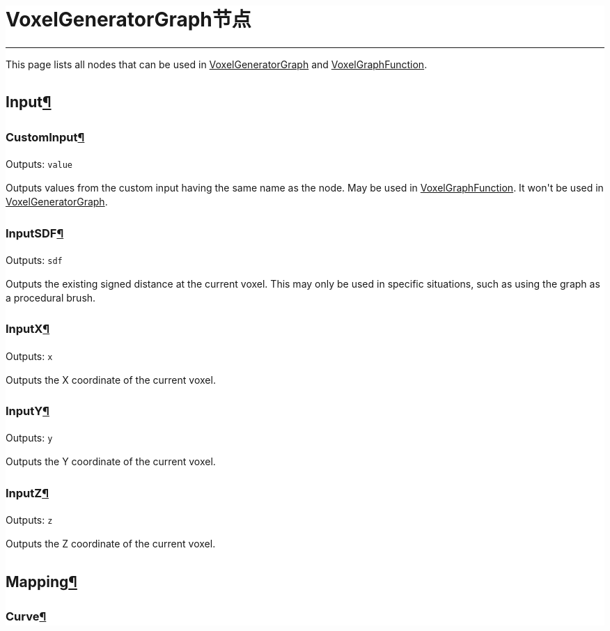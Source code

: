 # VoxelGeneratorGraph节点

---
This page lists all nodes that can be used in [VoxelGeneratorGraph](https://voxel-tools.readthedocs.io/en/latest/api/VoxelGeneratorGraph/) and [VoxelGraphFunction](https://voxel-tools.readthedocs.io/en/latest/api/VoxelGraphFunction/).

## Input[¶](https://voxel-tools.readthedocs.io/en/latest/graph_nodes/#input "Permanent link")

### CustomInput[¶](https://voxel-tools.readthedocs.io/en/latest/graph_nodes/#custominput "Permanent link")

Outputs: `value`

Outputs values from the custom input having the same name as the node. May be used in [VoxelGraphFunction](https://voxel-tools.readthedocs.io/en/latest/api/VoxelGraphFunction/). It won't be used in [VoxelGeneratorGraph](https://voxel-tools.readthedocs.io/en/latest/api/VoxelGeneratorGraph/).

### InputSDF[¶](https://voxel-tools.readthedocs.io/en/latest/graph_nodes/#inputsdf "Permanent link")

Outputs: `sdf`

Outputs the existing signed distance at the current voxel. This may only be used in specific situations, such as using the graph as a procedural brush.

### InputX[¶](https://voxel-tools.readthedocs.io/en/latest/graph_nodes/#inputx "Permanent link")

Outputs: `x`

Outputs the X coordinate of the current voxel.

### InputY[¶](https://voxel-tools.readthedocs.io/en/latest/graph_nodes/#inputy "Permanent link")

Outputs: `y`

Outputs the Y coordinate of the current voxel.

### InputZ[¶](https://voxel-tools.readthedocs.io/en/latest/graph_nodes/#inputz "Permanent link")

Outputs: `z`

Outputs the Z coordinate of the current voxel.

## Mapping[¶](https://voxel-tools.readthedocs.io/en/latest/graph_nodes/#mapping "Permanent link")

### Curve[¶](https://voxel-tools.readthedocs.io/en/latest/graph_nodes/#curve "Permanent link")
